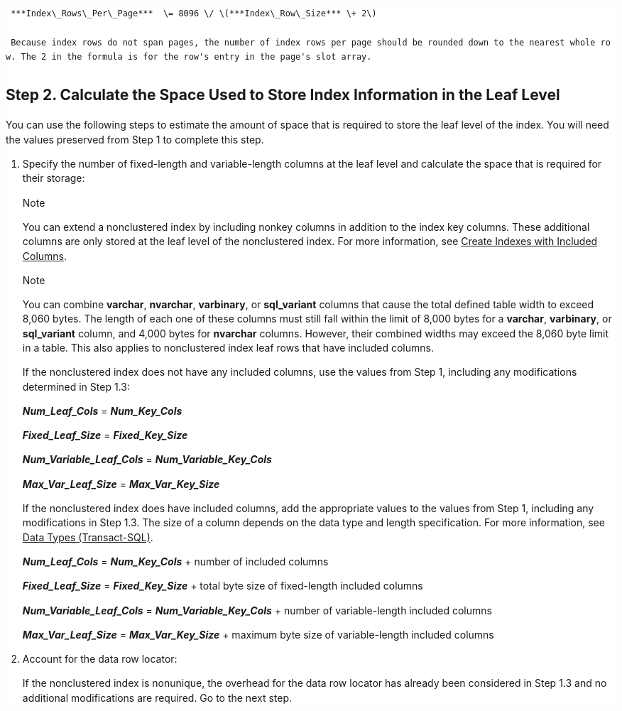     ***Index\_Rows\_Per\_Page***  \= 8096 \/ \(***Index\_Row\_Size*** \+ 2\)  
  
     Because index rows do not span pages, the number of index rows per page should be rounded down to the nearest whole row. The 2 in the formula is for the row's entry in the page's slot array.  
  
## Step 2. Calculate the Space Used to Store Index Information in the Leaf Level  
 You can use the following steps to estimate the amount of space that is required to store the leaf level of the index. You will need the values preserved from Step 1 to complete this step.  
  
1.  Specify the number of fixed\-length and variable\-length columns at the leaf level and calculate the space that is required for their storage:  
  
    > [!NOTE]  
    >  You can extend a nonclustered index by including nonkey columns in addition to the index key columns. These additional columns are only stored at the leaf level of the nonclustered index. For more information, see [Create Indexes with Included Columns](../../Topics/TopicNameNotContainA/Create-Indexes-with-Included-Columns.md).  
  
    > [!NOTE]  
    >  You can combine **varchar**, **nvarchar**, **varbinary**, or **sql\_variant** columns that cause the total defined table width to exceed 8,060 bytes. The length of each one of these columns must still fall within the limit of 8,000 bytes for a **varchar**, **varbinary**, or **sql\_variant** column, and 4,000 bytes for **nvarchar** columns. However, their combined widths may exceed the 8,060 byte limit in a table. This also applies to nonclustered index leaf rows that have included columns.  
  
     If the nonclustered index does not have any included columns, use the values from Step 1, including any modifications determined in Step 1.3:  
  
     ***Num\_Leaf\_Cols***  \= ***Num\_Key\_Cols***  
  
     ***Fixed\_Leaf\_Size***  \= ***Fixed\_Key\_Size***  
  
     ***Num\_Variable\_Leaf\_Cols***  \= ***Num\_Variable\_Key\_Cols***  
  
     ***Max\_Var\_Leaf\_Size***  \= ***Max\_Var\_Key\_Size***  
  
     If the nonclustered index does have included columns, add the appropriate values to the values from Step 1, including any modifications in Step 1.3. The size of a column depends on the data type and length specification. For more information, see [Data Types &#40;Transact-SQL&#41;](../Topic/Data%20Types%20\(Transact-SQL\).md).  
  
     ***Num\_Leaf\_Cols***  \= ***Num\_Key\_Cols*** \+ number of included columns  
  
     ***Fixed\_Leaf\_Size***  \= ***Fixed\_Key\_Size*** \+ total byte size of fixed\-length included columns  
  
     ***Num\_Variable\_Leaf\_Cols***  \= ***Num\_Variable\_Key\_Cols*** \+ number of variable\-length included columns  
  
     ***Max\_Var\_Leaf\_Size***  \= ***Max\_Var\_Key\_Size*** \+ maximum byte size of variable\-length included columns  
  
2.  Account for the data row locator:  
  
     If the nonclustered index is nonunique, the overhead for the data row locator has already been considered in Step 1.3 and no additional modifications are required. Go to the next step.  
  